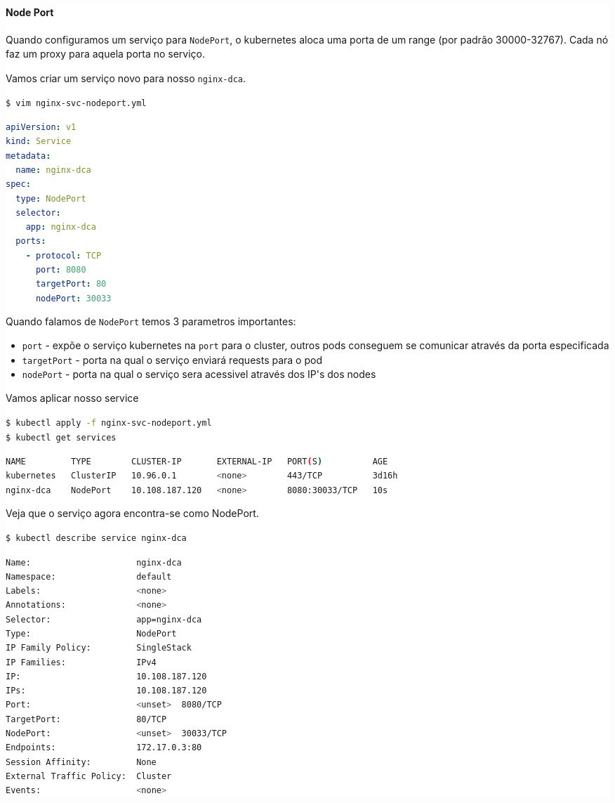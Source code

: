 #### Node Port

Quando configuramos um serviço para `NodePort`, o kubernetes aloca uma porta de um range (por padrão 30000-32767). Cada nó faz um proxy para aquela porta no serviço.

Vamos criar um serviço novo para nosso `nginx-dca`.

```bash
$ vim nginx-svc-nodeport.yml
```

```yml
apiVersion: v1
kind: Service
metadata:
  name: nginx-dca
spec:
  type: NodePort
  selector:
    app: nginx-dca
  ports:
    - protocol: TCP
      port: 8080
      targetPort: 80
      nodePort: 30033
```

Quando falamos de `NodePort` temos 3 parametros importantes:

* `port` - expõe o serviço kubernetes na `port` para o cluster, outros pods conseguem se comunicar através da porta especificada
* `targetPort` - porta na qual o serviço enviará requests para o pod
* `nodePort` - porta na qual o serviço sera acessivel através dos IP's dos nodes

Vamos aplicar nosso service

```bash
$ kubectl apply -f nginx-svc-nodeport.yml
$ kubectl get services
```

```bash
NAME         TYPE        CLUSTER-IP       EXTERNAL-IP   PORT(S)          AGE
kubernetes   ClusterIP   10.96.0.1        <none>        443/TCP          3d16h
nginx-dca    NodePort    10.108.187.120   <none>        8080:30033/TCP   10s
```

Veja que o serviço agora encontra-se como NodePort.

```bash
$ kubectl describe service nginx-dca
```

```bash
Name:                     nginx-dca
Namespace:                default
Labels:                   <none>
Annotations:              <none>
Selector:                 app=nginx-dca
Type:                     NodePort
IP Family Policy:         SingleStack
IP Families:              IPv4
IP:                       10.108.187.120
IPs:                      10.108.187.120
Port:                     <unset>  8080/TCP
TargetPort:               80/TCP
NodePort:                 <unset>  30033/TCP
Endpoints:                172.17.0.3:80
Session Affinity:         None
External Traffic Policy:  Cluster
Events:                   <none>
```